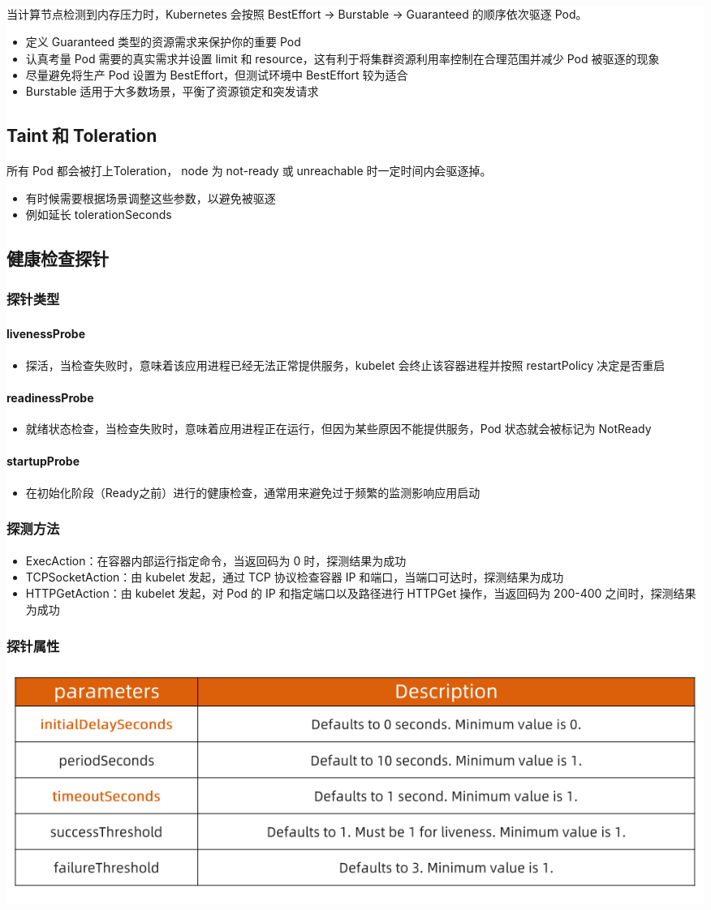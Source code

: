     

当计算节点检测到内存压力时，Kubernetes 会按照 BestEffort -> Burstable -> Guaranteed 的顺序依次驱逐 Pod。  

* 定义 Guaranteed 类型的资源需求来保护你的重要 Pod
* 认真考量 Pod 需要的真实需求并设置 limit 和 resource，这有利于将集群资源利用率控制在合理范围并减少 Pod 被驱逐的现象
* 尽量避免将生产 Pod 设置为 BestEffort，但测试环境中 BestEffort 较为适合
* Burstable 适用于大多数场景，平衡了资源锁定和突发请求



## Taint 和 Toleration

所有 Pod 都会被打上Toleration， node 为 not-ready 或 unreachable 时一定时间内会驱逐掉。  

* 有时候需要根据场景调整这些参数，以避免被驱逐
* 例如延长 tolerationSeconds 



## 健康检查探针

### 探针类型

#### livenessProbe

* 探活，当检查失败时，意味着该应用进程已经无法正常提供服务，kubelet 会终止该容器进程并按照 restartPolicy 决定是否重启

#### readinessProbe

* 就绪状态检查，当检查失败时，意味着应用进程正在运行，但因为某些原因不能提供服务，Pod 状态就会被标记为 NotReady

#### startupProbe

* 在初始化阶段（Ready之前）进行的健康检查，通常用来避免过于频繁的监测影响应用启动



### 探测方法

* ExecAction：在容器内部运行指定命令，当返回码为 0 时，探测结果为成功
* TCPSocketAction：由 kubelet 发起，通过 TCP 协议检查容器 IP 和端口，当端口可达时，探测结果为成功
* HTTPGetAction：由 kubelet 发起，对 Pod 的 IP 和指定端口以及路径进行 HTTPGet 操作，当返回码为 200-400 之间时，探测结果为成功



### 探针属性

![](/upload/probe_property.png)
